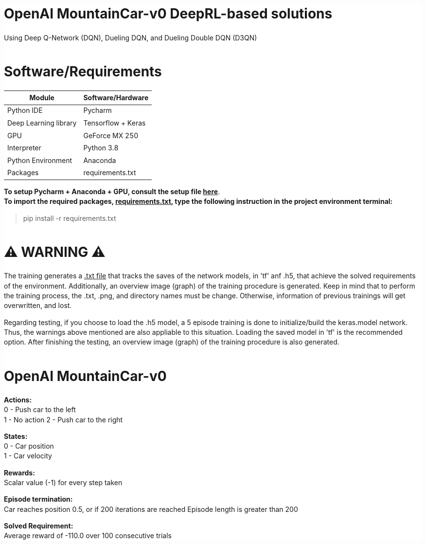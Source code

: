 # OpenAI MountainCar-v0 DeepRL-based solutions
Using Deep Q-Network (DQN), Dueling DQN, and Dueling Double DQN (D3QN)

# Software/Requirements
Module | Software/Hardware
------------- | -------------
Python IDE | Pycharm
Deep Learning library | Tensorflow + Keras
GPU | GeForce MX 250
Interpreter | Python 3.8
Python Environment | Anaconda
Packages | requirements.txt

**To setup Pycharm + Anaconda + GPU, consult the setup file [here](setup.txt)**.  
**To import the required packages, [requirements.txt](DQN/requirements.txt), type the following instruction in the project environment terminal:**  
> pip install -r requirements.txt

# :warning: **WARNING** :warning:  
The training generates a [.txt file](DQN/saved_networks.txt) that tracks the saves of the network models, in 'tf' anf .h5, that achieve the solved requirements of the environment. Additionally, an overview image (graph) of the training procedure is generated. Keep in mind that to perform the training process, the .txt, .png, and directory names must be change. Otherwise, information of previous trainings  will get overwritten, and lost.  

Regarding testing, if you choose to load the .h5 model, a 5 episode training is done to initialize/build the keras.model network. Thus, the warnings above mentioned are also appliable to this situation. Loading the saved model in 'tf' is the recommended option. After finishing the testing, an overview image (graph) of the training procedure is also generated.

# OpenAI MountainCar-v0
**Actions:**<br />
0 - Push car to the left    
1 - No action
2 - Push car to the right

**States:**<br />
0 - Car position  
1 - Car velocity  

**Rewards:**<br />
Scalar value (-1) for every step taken

**Episode termination:**<br />
Car reaches position 0.5, or if 200 iterations are reached
Episode length is greater than 200

**Solved Requirement:**<br />
Average reward of -110.0 over 100 consecutive trials
